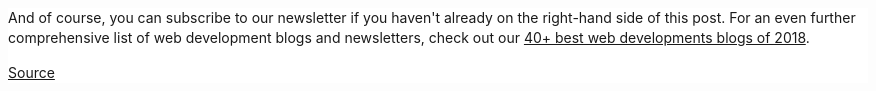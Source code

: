 And of course, you can subscribe to our newsletter if you haven't already on the right-hand side of this post. For an even further comprehensive list of web development blogs and newsletters, check out our [40+ best web developments blogs of 2018](https://www.keycdn.com/blog/web-development-blogs).


[Source](https://www.keycdn.com/blog/web-development-tools)

